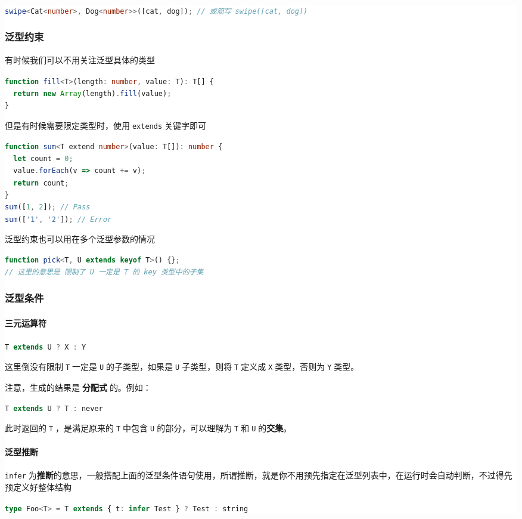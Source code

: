 ```typescript
swipe<Cat<number>, Dog<number>>([cat, dog]); // 或简写 swipe([cat, dog])
```



### 泛型约束

有时候我们可以不用关注泛型具体的类型

```typescript
function fill<T>(length: number, value: T): T[] {
  return new Array(length).fill(value);
}
```

但是有时候需要限定类型时，使用 `extends` 关键字即可

```typescript
function sum<T extend number>(value: T[]): number {
  let count = 0;
  value.forEach(v => count += v);
  return count;
}
sum([1, 2]); // Pass
sum(['1', '2']); // Error
```

泛型约束也可以用在多个泛型参数的情况

```typescript
function pick<T, U extends keyof T>() {};
// 这里的意思是 限制了 U 一定是 T 的 key 类型中的子集
```



### 泛型条件

#### 三元运算符

```typescript
T extends U ? X : Y
```

这里倒没有限制 `T` 一定是 `U` 的子类型，如果是 `U` 子类型，则将 `T` 定义成 `X` 类型，否则为 `Y` 类型。

注意，生成的结果是 **分配式** 的。例如：

```typescript
T extends U ? T : never
```

此时返回的 `T` ，是满足原来的 `T` 中包含 `U` 的部分，可以理解为 `T` 和 `U` 的**交集**。



#### 泛型推断

`infer` 为**推断**的意思，一般搭配上面的泛型条件语句使用，所谓推断，就是你不用预先指定在泛型列表中，在运行时会自动判断，不过得先预定义好整体结构

```typescript
type Foo<T> = T extends { t: infer Test } ? Test : string
```


  [key in keyof T]: number;
  [key in K]: T
  [P in K]: T[P]